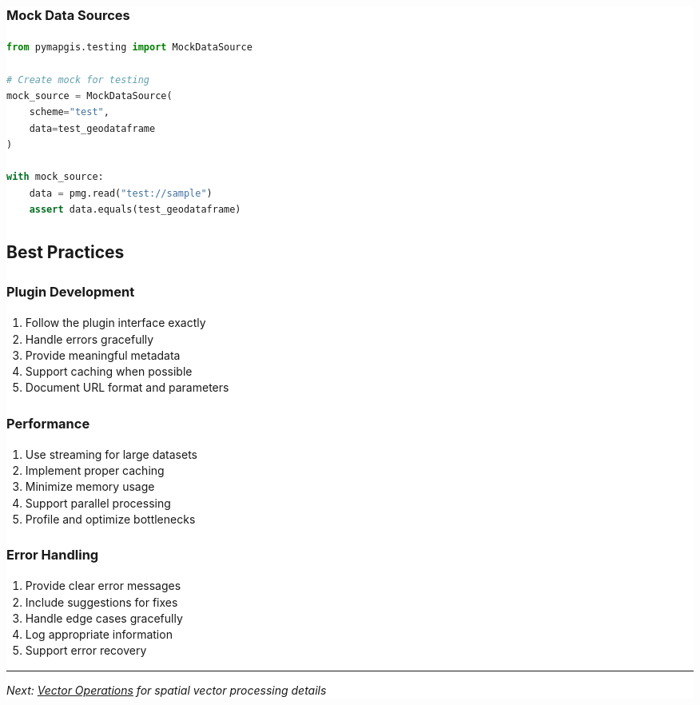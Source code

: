 ### Mock Data Sources
```python
from pymapgis.testing import MockDataSource

# Create mock for testing
mock_source = MockDataSource(
    scheme="test",
    data=test_geodataframe
)

with mock_source:
    data = pmg.read("test://sample")
    assert data.equals(test_geodataframe)
```

## Best Practices

### Plugin Development
1. Follow the plugin interface exactly
2. Handle errors gracefully
3. Provide meaningful metadata
4. Support caching when possible
5. Document URL format and parameters

### Performance
1. Use streaming for large datasets
2. Implement proper caching
3. Minimize memory usage
4. Support parallel processing
5. Profile and optimize bottlenecks

### Error Handling
1. Provide clear error messages
2. Include suggestions for fixes
3. Handle edge cases gracefully
4. Log appropriate information
5. Support error recovery

---

*Next: [Vector Operations](./vector-operations.md) for spatial vector processing details*
